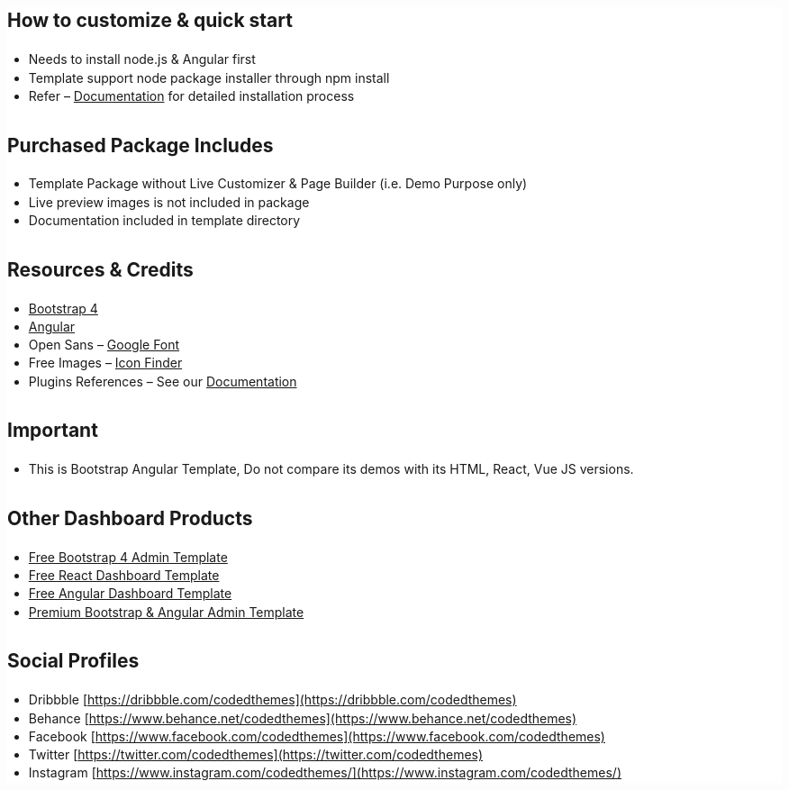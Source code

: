 ## How to customize & quick start

* Needs to install node.js & Angular first
* Template support node package installer through npm install
* Refer – [Documentation](https://codedthemes.gitbook.io/next-angular/) for detailed installation process

## Purchased Package Includes

* Template Package without Live Customizer & Page Builder (i.e. Demo Purpose only)
* Live preview images is not included in package
* Documentation included in template directory

## Resources & Credits

* [Bootstrap 4](https://getbootstrap.com/)
* [Angular](https://angular.io/)
* Open Sans – [Google Font](https://fonts.google.com/)
* Free Images – [Icon Finder](https://www.iconfinder.com/)
* Plugins References – See our [Documentation](https://codedthemes.gitbook.io/next-angular/)

## Important

* This is Bootstrap Angular Template, Do not compare its demos with its HTML, React, Vue JS versions.

## Other Dashboard Products

 - [Free Bootstrap 4 Admin Template](https://codedthemes.com/item/category/free-templates/free-bootstrap-admin-templates)
 - [Free React Dashboard Template](https://codedthemes.com/item/category/free-templates/free-react-admin-templates)
 - [Free Angular Dashboard Template](https://codedthemes.com/item/category/free-templates/free-angular-admin-templates)
 - [Premium Bootstrap & Angular Admin Template](https://codedthemes.com/item/category/templates/admin-templates/)
 
## Social Profiles
 - Dribbble [https://dribbble.com/codedthemes](https://dribbble.com/codedthemes)
 - Behance [https://www.behance.net/codedthemes](https://www.behance.net/codedthemes)
 - Facebook [https://www.facebook.com/codedthemes](https://www.facebook.com/codedthemes)
 - Twitter [https://twitter.com/codedthemes](https://twitter.com/codedthemes)
 - Instagram [https://www.instagram.com/codedthemes/](https://www.instagram.com/codedthemes/)